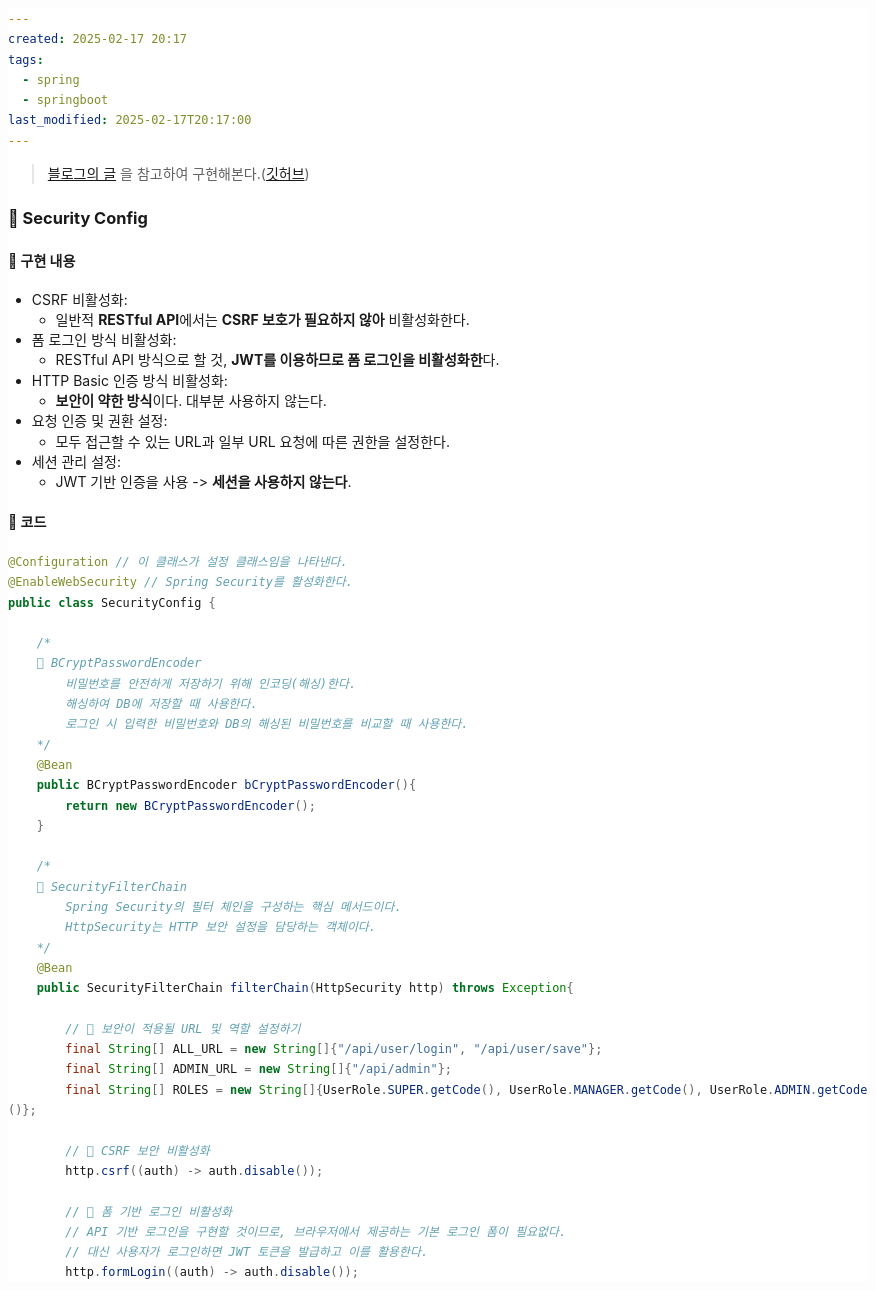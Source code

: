 ```yaml
---
created: 2025-02-17 20:17
tags:
  - spring
  - springboot
last_modified: 2025-02-17T20:17:00
---
```

> [블로그의 글](https://coasis.tistory.com/70) 을 참고하여 구현해본다.([깃허브](https://github.com/Ssspil/blog-code/tree/main/security))
### 🍪 Security Config

#### 🍬 구현 내용
- CSRF 비활성화:
	- 일반적 **RESTful API**에서는 **CSRF 보호가 필요하지 않아** 비활성화한다.
- 폼 로그인 방식 비활성화:
	- RESTful API 방식으로 할 것, **JWT를 이용하므로 폼 로그인을 비활성화한**다.
- HTTP Basic 인증 방식 비활성화:
	- **보안이 약한 방식**이다. 대부분 사용하지 않는다.
- 요청 인증 및 권환 설정:
	- 모두 접근할 수 있는 URL과 일부 URL 요청에 따른 권한을 설정한다.
- 세션 관리 설정:
	- JWT 기반 인증을 사용 -> **세션을 사용하지 않는다**.
#### 🍬 코드
```java
@Configuration // 이 클래스가 설정 클래스임을 나타낸다.
@EnableWebSecurity // Spring Security를 활성화한다.
public class SecurityConfig {

	/*
	📌 BCryptPasswordEncoder
		비밀번호를 안전하게 저장하기 위해 인코딩(해싱)한다.
		해싱하여 DB에 저장할 때 사용한다. 
		로그인 시 입력한 비밀번호와 DB의 해싱된 비밀번호를 비교할 때 사용한다.	
	*/
    @Bean
    public BCryptPasswordEncoder bCryptPasswordEncoder(){
        return new BCryptPasswordEncoder();
    }
	
	/*
	📌 SecurityFilterChain
		Spring Security의 필터 체인을 구성하는 핵심 메서드이다.
		HttpSecurity는 HTTP 보안 설정을 담당하는 객체이다.
	*/
    @Bean
    public SecurityFilterChain filterChain(HttpSecurity http) throws Exception{
    
	    // 📌 보안이 적용될 URL 및 역할 설정하기
        final String[] ALL_URL = new String[]{"/api/user/login", "/api/user/save"};
        final String[] ADMIN_URL = new String[]{"/api/admin"};
        final String[] ROLES = new String[]{UserRole.SUPER.getCode(), UserRole.MANAGER.getCode(), UserRole.ADMIN.getCode()};

		// 📌 CSRF 보안 비활성화
        http.csrf((auth) -> auth.disable()); 

		// 📌 폼 기반 로그인 비활성화
		// API 기반 로그인을 구현할 것이므로, 브라우저에서 제공하는 기본 로그인 폼이 필요없다.
		// 대신 사용자가 로그인하면 JWT 토큰을 발급하고 이를 활용한다.
        http.formLogin((auth) -> auth.disable()); 

```